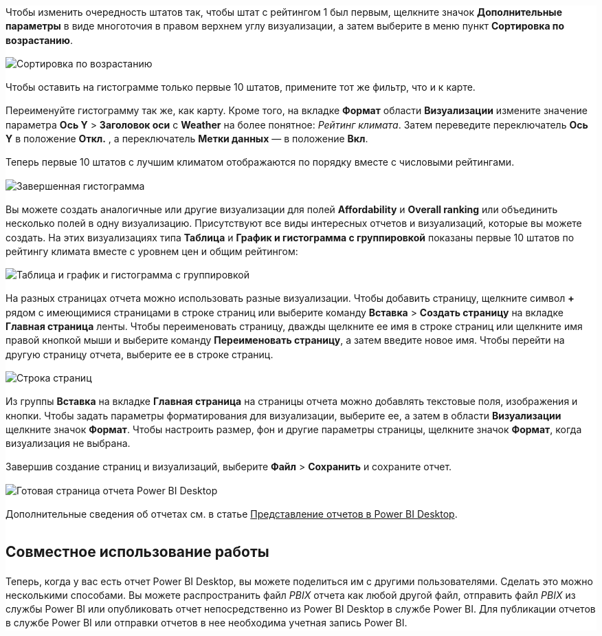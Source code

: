 Чтобы изменить очередность штатов так, чтобы штат с рейтингом 1 был первым, щелкните значок **Дополнительные параметры** в виде многоточия в правом верхнем углу визуализации, а затем выберите в меню пункт **Сортировка по возрастанию**. 

![Сортировка по возрастанию](media/desktop-getting-started/shapecombine_mergequeries.png)

Чтобы оставить на гистограмме только первые 10 штатов, примените тот же фильтр, что и к карте. 

Переименуйте гистограмму так же, как карту. Кроме того, на вкладке **Формат** области **Визуализации** измените значение параметра **Ось Y** > **Заголовок оси** с **Weather** на более понятное: *Рейтинг климата*. Затем переведите переключатель **Ось Y** в положение **Откл.** , а переключатель **Метки данных** — в положение **Вкл**. 

Теперь первые 10 штатов с лучшим климатом отображаются по порядку вместе с числовыми рейтингами. 

![Завершенная гистограмма](media/desktop-getting-started/shapecombine_changetype.png)

Вы можете создать аналогичные или другие визуализации для полей **Affordability** и **Overall ranking** или объединить несколько полей в одну визуализацию. Присутствуют все виды интересных отчетов и визуализаций, которые вы можете создать. На этих визуализациях типа **Таблица** и **График и гистограмма с группировкой** показаны первые 10 штатов по рейтингу климата вместе с уровнем цен и общим рейтингом:

![Таблица и график и гистограмма с группировкой](media/desktop-getting-started/designer_gsg_report2costofliving.png)

На разных страницах отчета можно использовать разные визуализации. Чтобы добавить страницу, щелкните символ **+** рядом с имеющимися страницами в строке страниц или выберите команду **Вставка** > **Создать страницу** на вкладке **Главная страница** ленты. Чтобы переименовать страницу, дважды щелкните ее имя в строке страниц или щелкните имя правой кнопкой мыши и выберите команду **Переименовать страницу**, а затем введите новое имя. Чтобы перейти на другую страницу отчета, выберите ее в строке страниц. 

![Строка страниц](media/desktop-getting-started/pages.png)

Из группы **Вставка** на вкладке **Главная страница** на страницы отчета можно добавлять текстовые поля, изображения и кнопки. Чтобы задать параметры форматирования для визуализации, выберите ее, а затем в области **Визуализации** щелкните значок **Формат**. Чтобы настроить размер, фон и другие параметры страницы, щелкните значок **Формат**, когда визуализация не выбрана.

Завершив создание страниц и визуализаций, выберите **Файл** > **Сохранить** и сохраните отчет. 

![Готовая страница отчета Power BI Desktop](media/desktop-getting-started/finished-report.png)

Дополнительные сведения об отчетах см. в статье [Представление отчетов в Power BI Desktop](desktop-report-view.md).

## <a name="share-your-work"></a>Совместное использование работы
Теперь, когда у вас есть отчет Power BI Desktop, вы можете поделиться им с другими пользователями. Сделать это можно несколькими способами. Вы можете распространить файл *PBIX* отчета как любой другой файл, отправить файл *PBIX* из службы Power BI или опубликовать отчет непосредственно из Power BI Desktop в службе Power BI. Для публикации отчетов в службе Power BI или отправки отчетов в нее необходима учетная запись Power BI. 
